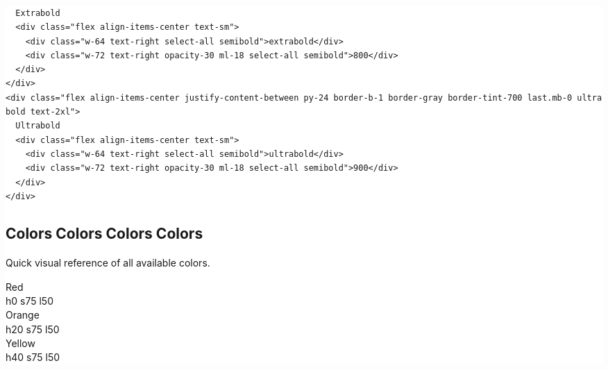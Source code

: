       Extrabold
      <div class="flex align-items-center text-sm">
        <div class="w-64 text-right select-all semibold">extrabold</div>
        <div class="w-72 text-right opacity-30 ml-18 select-all semibold">800</div>
      </div>
    </div>
    <div class="flex align-items-center justify-content-between py-24 border-b-1 border-gray border-tint-700 last.mb-0 ultrabold text-2xl">
      Ultrabold
      <div class="flex align-items-center text-sm">
        <div class="w-64 text-right select-all semibold">ultrabold</div>
        <div class="w-72 text-right opacity-30 ml-18 select-all semibold">900</div>
      </div>
    </div>
  </div>
</div>

<h2 id="colors" class="flex align-items-start relative text-5xl lg.text-7xl xl.text-7xl extrabold color-black tracking-tight pt-64 mt-32 first.mt-0 mb-24">
  <div class="relative">
    <span class="absolute top-0 left-0 filter filter-blur-10 opacity-60 bg-text bg-linear color-transparent" style="--gradient: to right, #df5e20, #f9ad18;">Colors</span>
    <span class="absolute top-0 left-0 filter filter-blur-30 opacity-70 bg-text bg-linear color-transparent" style="--gradient: to right, #df5e20, #f9ad18;">Colors</span>
    <span class="absolute top-0 left-0 color-white" style="text-shadow: 0px 2px #ffffff;">Colors</span>
    <span class="relative z-2 bg-text bg-linear color-transparent" style="--gradient: to right, #df5e20, #f9ad18;">Colors</span>
  </div>
</h2>

<p class="text-lg sm.text-xl regular color-cool-gray color-shade-200 mb-56">
  Quick visual reference of all available colors.
</p>

<div class="mb-40 last.mb-0">
  <div class="color-black">
    <div class="flex align-items-center justify-content-between py-24 border-b-1 border-gray border-tint-700 last.mb-0">
      <div class="flex align-items-center font-md extrabold">
        <div class="radius-md w-64 h-64 bg-red border-4 border-white shadow-sm mr-24"></div>
        Red
      </div>
      <div class="flex align-items-center text-sm">
        <div class="w-96 text-right select-all semibold">h0 s75 l50</div>
      </div>
    </div>
    <div class="flex align-items-center justify-content-between py-24 border-b-1 border-gray border-tint-700 last.mb-0">
      <div class="flex align-items-center font-md extrabold">
        <div class="radius-md w-64 h-64 bg-orange border-4 border-white shadow-sm mr-24"></div>
        Orange
      </div>
      <div class="flex align-items-center text-sm">
        <div class="w-96 text-right select-all semibold">h20 s75 l50</div>
      </div>
    </div>
    <div class="flex align-items-center justify-content-between py-24 border-b-1 border-gray border-tint-700 last.mb-0">
      <div class="flex align-items-center font-md extrabold">
        <div class="radius-md w-64 h-64 bg-yellow border-4 border-white shadow-sm mr-24"></div>
        Yellow
      </div>
      <div class="flex align-items-center text-sm">
        <div class="w-96 text-right select-all semibold">h40 s75 l50</div>
      </div>
